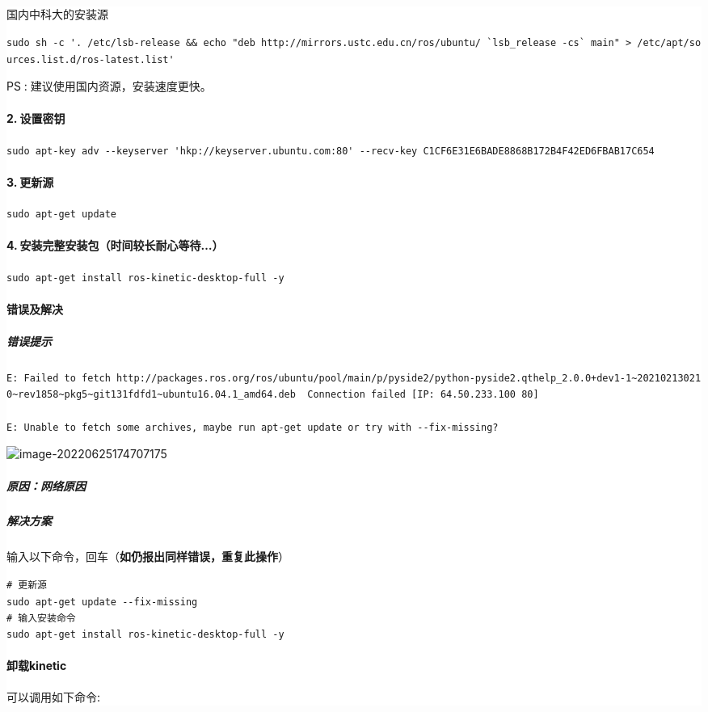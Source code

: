 国内中科大的安装源

```shell
sudo sh -c '. /etc/lsb-release && echo "deb http://mirrors.ustc.edu.cn/ros/ubuntu/ `lsb_release -cs` main" > /etc/apt/sources.list.d/ros-latest.list'
```

PS : 建议使用国内资源，安装速度更快。

#### 2. 设置密钥

~~~shell
sudo apt-key adv --keyserver 'hkp://keyserver.ubuntu.com:80' --recv-key C1CF6E31E6BADE8868B172B4F42ED6FBAB17C654
~~~

#### 3. 更新源

```shell
sudo apt-get update
```

#### 4. 安装完整安装包（时间较长耐心等待…）

```shell
sudo apt-get install ros-kinetic-desktop-full -y
```

#### 错误及解决

##### 错误提示

```shell
E: Failed to fetch http://packages.ros.org/ros/ubuntu/pool/main/p/pyside2/python-pyside2.qthelp_2.0.0+dev1-1~202102130210~rev1858~pkg5~git131fdfd1~ubuntu16.04.1_amd64.deb  Connection failed [IP: 64.50.233.100 80]

E: Unable to fetch some archives, maybe run apt-get update or try with --fix-missing?
```

![image-20220625174707175](../../.gitbook/assets/ros-installation.assets/image-20220625174707175.png)

##### 原因：网络原因

##### 解决方案

输入以下命令，回车（**如仍报出同样错误，重复此操作**）

```shell
# 更新源
sudo apt-get update --fix-missing
# 输入安装命令
sudo apt-get install ros-kinetic-desktop-full -y
```

#### 卸载kinetic

可以调用如下命令:
